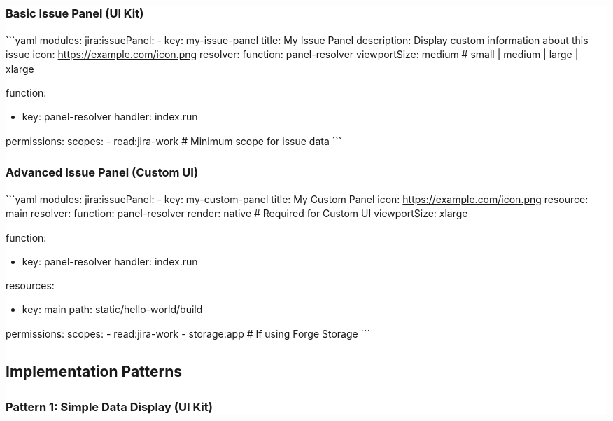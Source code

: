 ### Basic Issue Panel (UI Kit)

\`\`\`yaml
modules:
  jira:issuePanel:
    - key: my-issue-panel
      title: My Issue Panel
      description: Display custom information about this issue
      icon: https://example.com/icon.png
      resolver:
        function: panel-resolver
      viewportSize: medium  # small | medium | large | xlarge

function:
  - key: panel-resolver
    handler: index.run

permissions:
  scopes:
    - read:jira-work  # Minimum scope for issue data
\`\`\`

### Advanced Issue Panel (Custom UI)

\`\`\`yaml
modules:
  jira:issuePanel:
    - key: my-custom-panel
      title: My Custom Panel
      icon: https://example.com/icon.png
      resource: main
      resolver:
        function: panel-resolver
      render: native  # Required for Custom UI
      viewportSize: xlarge

function:
  - key: panel-resolver
    handler: index.run

resources:
  - key: main
    path: static/hello-world/build

permissions:
  scopes:
    - read:jira-work
    - storage:app  # If using Forge Storage
\`\`\`

## Implementation Patterns

### Pattern 1: Simple Data Display (UI Kit)
